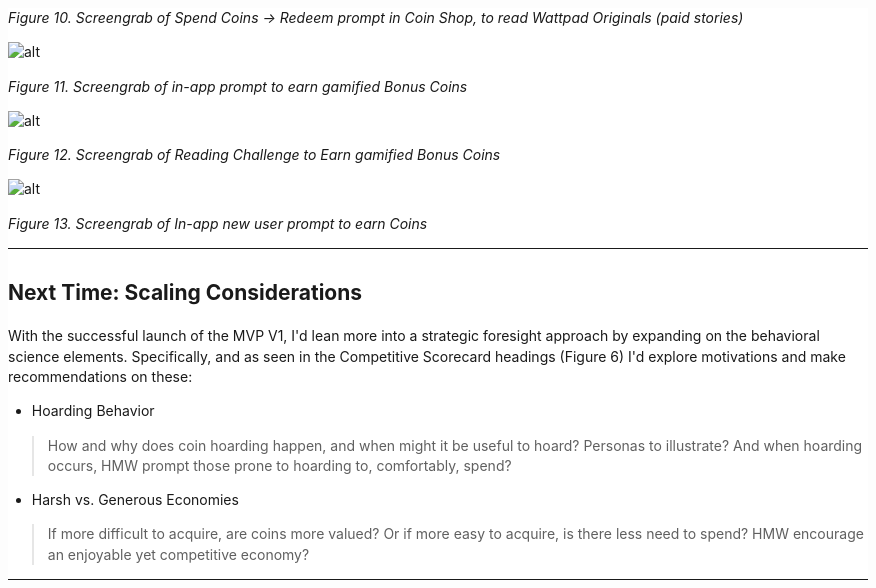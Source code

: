 *Figure 10. Screengrab of Spend Coins -> Redeem prompt in Coin Shop, to read Wattpad Originals (paid stories)*

![alt](/images/portfolio/research/2.bonuscoins.png)

*Figure 11. Screengrab of in-app prompt to earn gamified Bonus Coins*

![alt](/images/portfolio/research/3.challenge.png)

*Figure 12. Screengrab of Reading Challenge to Earn gamified Bonus Coins*

![alt](/images/portfolio/research/4.prompt.png)

*Figure 13. Screengrab of In-app new user prompt to earn Coins*

***

## Next Time: Scaling Considerations

With the successful launch of the MVP V1, I'd lean more into a strategic foresight approach by expanding on the behavioral science elements. Specifically, and as seen in the Competitive Scorecard headings (Figure 6) I'd explore motivations and make recommendations on these: 

* Hoarding Behavior 

> How and why does coin hoarding happen, and when might it be useful to hoard? Personas to illustrate? And when hoarding occurs, HMW prompt those prone to hoarding to, comfortably, spend?

* Harsh vs. Generous Economies 

> If more difficult to acquire, are coins more valued? Or if more easy to acquire, is there less need to spend? HMW encourage an enjoyable yet competitive economy? 

***